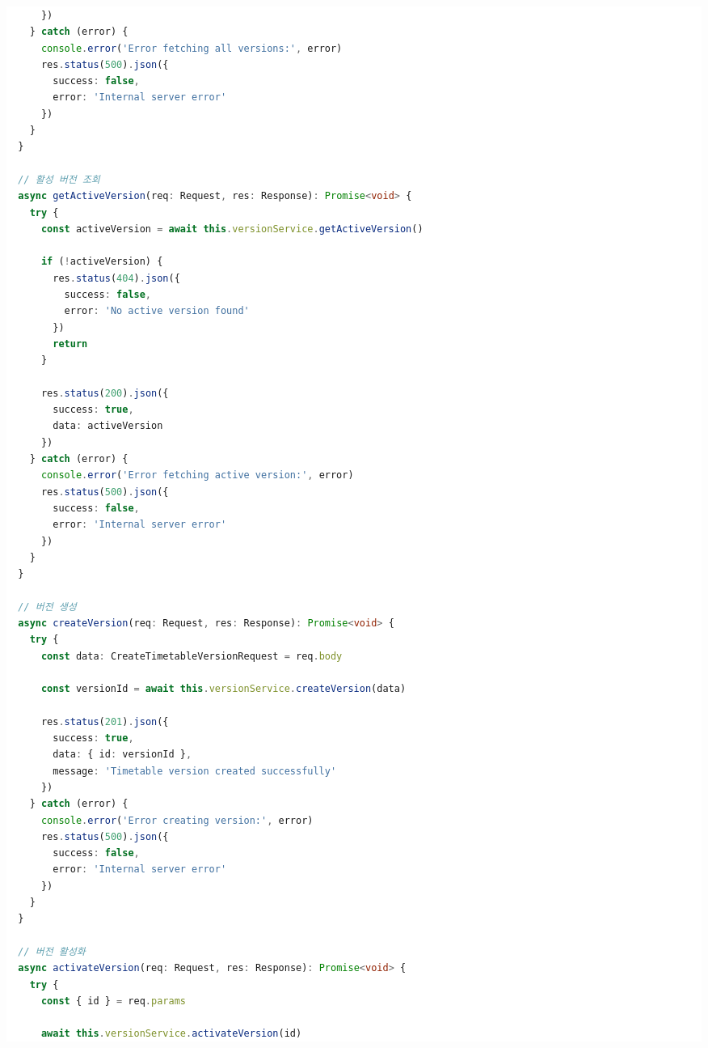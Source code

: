 ```typescript
      })
    } catch (error) {
      console.error('Error fetching all versions:', error)
      res.status(500).json({
        success: false,
        error: 'Internal server error'
      })
    }
  }

  // 활성 버전 조회
  async getActiveVersion(req: Request, res: Response): Promise<void> {
    try {
      const activeVersion = await this.versionService.getActiveVersion()

      if (!activeVersion) {
        res.status(404).json({
          success: false,
          error: 'No active version found'
        })
        return
      }

      res.status(200).json({
        success: true,
        data: activeVersion
      })
    } catch (error) {
      console.error('Error fetching active version:', error)
      res.status(500).json({
        success: false,
        error: 'Internal server error'
      })
    }
  }

  // 버전 생성
  async createVersion(req: Request, res: Response): Promise<void> {
    try {
      const data: CreateTimetableVersionRequest = req.body

      const versionId = await this.versionService.createVersion(data)

      res.status(201).json({
        success: true,
        data: { id: versionId },
        message: 'Timetable version created successfully'
      })
    } catch (error) {
      console.error('Error creating version:', error)
      res.status(500).json({
        success: false,
        error: 'Internal server error'
      })
    }
  }

  // 버전 활성화
  async activateVersion(req: Request, res: Response): Promise<void> {
    try {
      const { id } = req.params

      await this.versionService.activateVersion(id)
```